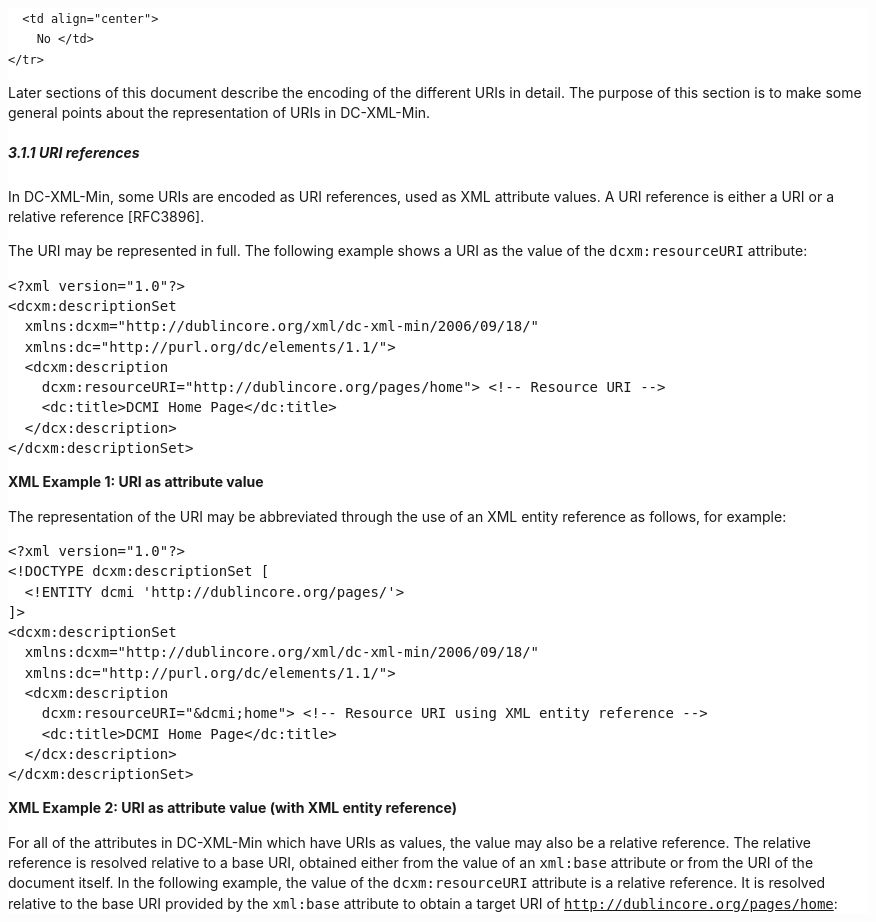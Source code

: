       <td align="center">
        No </td>
    </tr>
  </tbody>
</table>


Later sections of this document describe the encoding of the different URIs in detail. The purpose of this section is to make some general points about the representation of URIs in DC-XML-Min.

<a id="sec3.1.1"></a>

##### 3.1.1 URI references

In DC-XML-Min, some URIs are encoded as URI references, used as XML attribute values. A URI reference is either a URI or a relative reference [RFC3896].

The URI may be represented in full. The following example shows a URI as the value of the <tt>dcxm:resourceURI</tt> attribute:

<pre>&lt;?xml version="1.0"?&gt;
&lt;dcxm:descriptionSet 
  xmlns:dcxm="http://dublincore.org/xml/dc-xml-min/2006/09/18/"
  xmlns:dc="http://purl.org/dc/elements/1.1/"&gt;
  &lt;dcxm:description
    dcxm:resourceURI="http://dublincore.org/pages/home"&gt; &lt;!-- Resource URI --&gt;
    &lt;dc:title&gt;DCMI Home Page&lt;/dc:title&gt;
  &lt;/dcx:description&gt;
&lt;/dcxm:descriptionSet&gt;
</pre>

**XML Example 1: URI as attribute value**

The representation of the URI may be abbreviated through the use of an XML entity reference as follows, for example:

<pre>&lt;?xml version="1.0"?&gt;
&lt;!DOCTYPE dcxm:descriptionSet [
  &lt;!ENTITY dcmi 'http://dublincore.org/pages/'&gt;
]&gt;
&lt;dcxm:descriptionSet 
  xmlns:dcxm="http://dublincore.org/xml/dc-xml-min/2006/09/18/"
  xmlns:dc="http://purl.org/dc/elements/1.1/"&gt;
  &lt;dcxm:description
    dcxm:resourceURI="&amp;dcmi;home"&gt; &lt;!-- Resource URI using XML entity reference --&gt;
    &lt;dc:title&gt;DCMI Home Page&lt;/dc:title&gt;
  &lt;/dcx:description&gt;
&lt;/dcxm:descriptionSet&gt;
</pre>

**XML Example 2: URI as attribute value (with XML entity reference)**

For all of the attributes in DC-XML-Min which have URIs as values, the value may also be a relative reference. The relative reference is resolved relative to a base URI, obtained either from the value of an <tt>xml:base</tt> attribute or from the URI of the document itself. In the following example, the value of the <tt>dcxm:resourceURI</tt> attribute is a relative reference. It is resolved relative to the base URI provided by the <tt>xml:base</tt> attribute to obtain a target URI of <tt>http://dublincore.org/pages/home</tt>:
